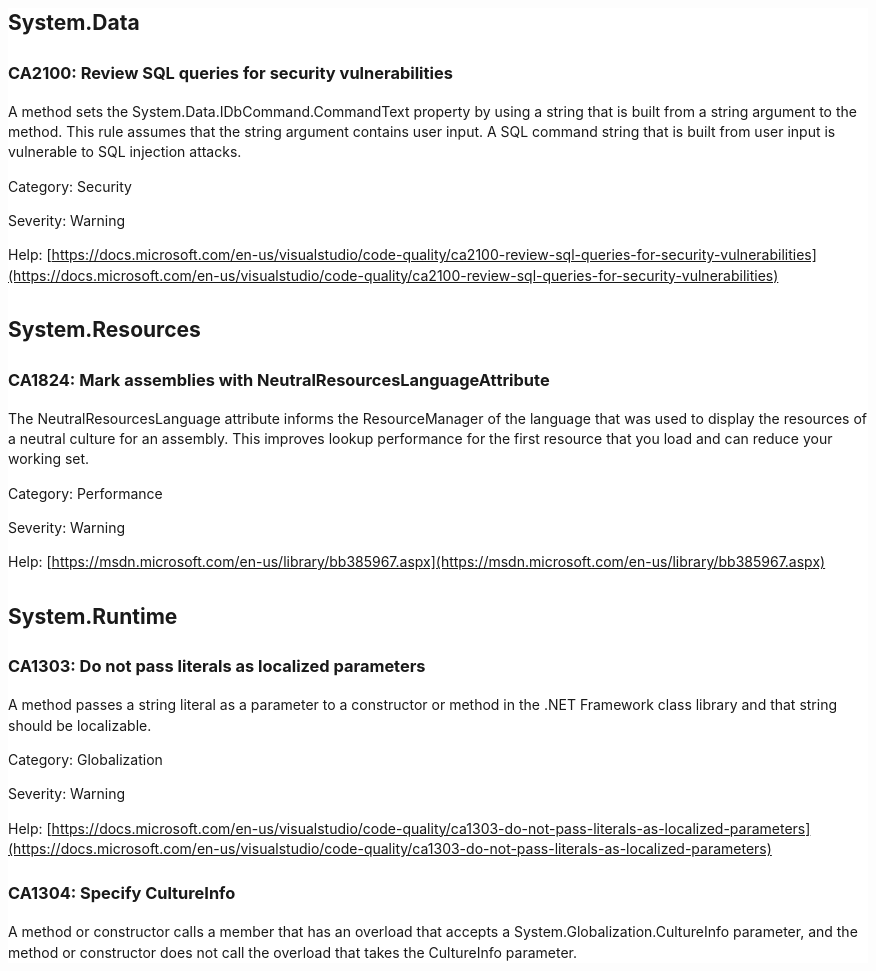 System.Data
--------------------------
### CA2100: Review SQL queries for security vulnerabilities ###

A method sets the System.Data.IDbCommand.CommandText property by using a string that is built from a string argument to the method. This rule assumes that the string argument contains user input. A SQL command string that is built from user input is vulnerable to SQL injection attacks.

Category: Security

Severity: Warning

Help: [https://docs.microsoft.com/en-us/visualstudio/code-quality/ca2100-review-sql-queries-for-security-vulnerabilities](https://docs.microsoft.com/en-us/visualstudio/code-quality/ca2100-review-sql-queries-for-security-vulnerabilities)

System.Resources
--------------------------
### CA1824: Mark assemblies with NeutralResourcesLanguageAttribute ###

The NeutralResourcesLanguage attribute informs the ResourceManager of the language that was used to display the resources of a neutral culture for an assembly. This improves lookup performance for the first resource that you load and can reduce your working set.

Category: Performance

Severity: Warning

Help: [https://msdn.microsoft.com/en-us/library/bb385967.aspx](https://msdn.microsoft.com/en-us/library/bb385967.aspx)

System.Runtime
--------------------------
### CA1303: Do not pass literals as localized parameters ###

A method passes a string literal as a parameter to a constructor or method in the .NET Framework class library and that string should be localizable.

Category: Globalization

Severity: Warning

Help: [https://docs.microsoft.com/en-us/visualstudio/code-quality/ca1303-do-not-pass-literals-as-localized-parameters](https://docs.microsoft.com/en-us/visualstudio/code-quality/ca1303-do-not-pass-literals-as-localized-parameters)

### CA1304: Specify CultureInfo ###

A method or constructor calls a member that has an overload that accepts a System.Globalization.CultureInfo parameter, and the method or constructor does not call the overload that takes the CultureInfo parameter.
